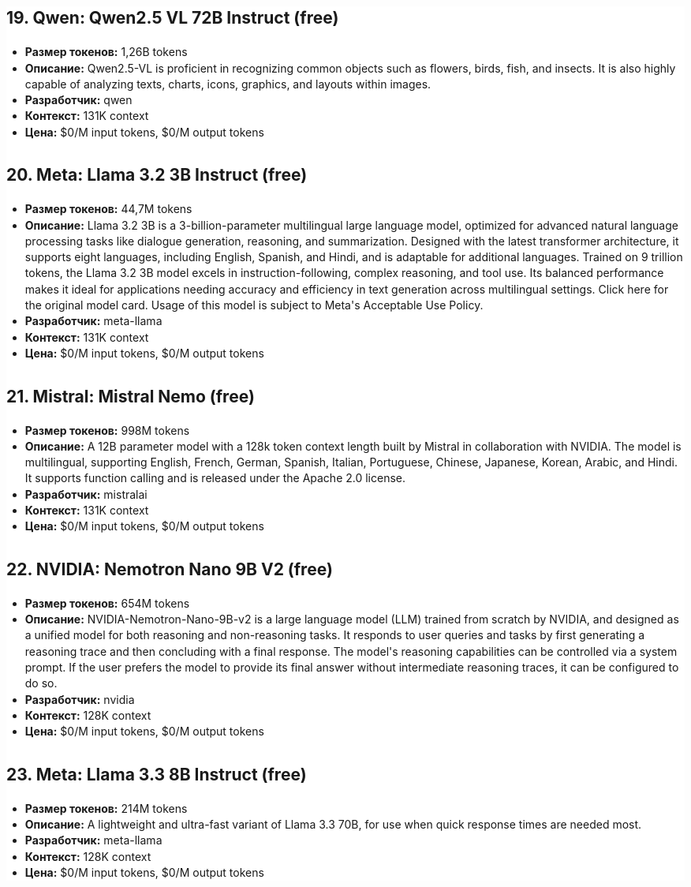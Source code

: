 ## 19. Qwen: Qwen2.5 VL 72B Instruct (free)
- **Размер токенов:** 1,26B tokens
- **Описание:** Qwen2.5-VL is proficient in recognizing common objects such as flowers, birds, fish, and insects. It is also highly capable of analyzing texts, charts, icons, graphics, and layouts within images.
- **Разработчик:** qwen
- **Контекст:** 131K context
- **Цена:** $0/M input tokens, $0/M output tokens

## 20. Meta: Llama 3.2 3B Instruct (free)
- **Размер токенов:** 44,7M tokens
- **Описание:** Llama 3.2 3B is a 3-billion-parameter multilingual large language model, optimized for advanced natural language processing tasks like dialogue generation, reasoning, and summarization. Designed with the latest transformer architecture, it supports eight languages, including English, Spanish, and Hindi, and is adaptable for additional languages. Trained on 9 trillion tokens, the Llama 3.2 3B model excels in instruction-following, complex reasoning, and tool use. Its balanced performance makes it ideal for applications needing accuracy and efficiency in text generation across multilingual settings. Click here for the original model card. Usage of this model is subject to Meta's Acceptable Use Policy.
- **Разработчик:** meta-llama
- **Контекст:** 131K context
- **Цена:** $0/M input tokens, $0/M output tokens

## 21. Mistral: Mistral Nemo (free)
- **Размер токенов:** 998M tokens
- **Описание:** A 12B parameter model with a 128k token context length built by Mistral in collaboration with NVIDIA. The model is multilingual, supporting English, French, German, Spanish, Italian, Portuguese, Chinese, Japanese, Korean, Arabic, and Hindi. It supports function calling and is released under the Apache 2.0 license.
- **Разработчик:** mistralai
- **Контекст:** 131K context
- **Цена:** $0/M input tokens, $0/M output tokens

## 22. NVIDIA: Nemotron Nano 9B V2 (free)
- **Размер токенов:** 654M tokens
- **Описание:** NVIDIA-Nemotron-Nano-9B-v2 is a large language model (LLM) trained from scratch by NVIDIA, and designed as a unified model for both reasoning and non-reasoning tasks. It responds to user queries and tasks by first generating a reasoning trace and then concluding with a final response. The model's reasoning capabilities can be controlled via a system prompt. If the user prefers the model to provide its final answer without intermediate reasoning traces, it can be configured to do so.
- **Разработчик:** nvidia
- **Контекст:** 128K context
- **Цена:** $0/M input tokens, $0/M output tokens

## 23. Meta: Llama 3.3 8B Instruct (free)
- **Размер токенов:** 214M tokens
- **Описание:** A lightweight and ultra-fast variant of Llama 3.3 70B, for use when quick response times are needed most.
- **Разработчик:** meta-llama
- **Контекст:** 128K context
- **Цена:** $0/M input tokens, $0/M output tokens
